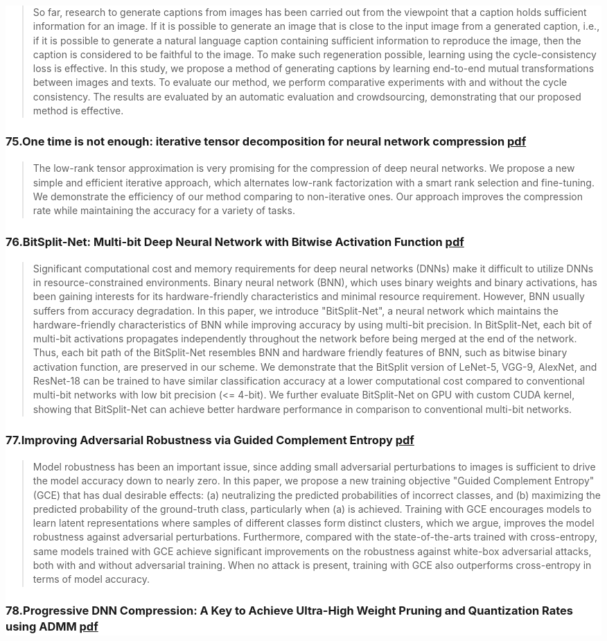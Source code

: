 >  So far, research to generate captions from images has been carried out from the viewpoint that a caption holds sufficient information for an image. If it is possible to generate an image that is close to the input image from a generated caption, i.e., if it is possible to generate a natural language caption containing sufficient information to reproduce the image, then the caption is considered to be faithful to the image. To make such regeneration possible, learning using the cycle-consistency loss is effective. In this study, we propose a method of generating captions by learning end-to-end mutual transformations between images and texts. To evaluate our method, we perform comparative experiments with and without the cycle consistency. The results are evaluated by an automatic evaluation and crowdsourcing, demonstrating that our proposed method is effective. 
### 75.One time is not enough: iterative tensor decomposition for neural network compression  [ pdf ](https://arxiv.org/pdf/1903.09973.pdf)
>  The low-rank tensor approximation is very promising for the compression of deep neural networks. We propose a new simple and efficient iterative approach, which alternates low-rank factorization with a smart rank selection and fine-tuning. We demonstrate the efficiency of our method comparing to non-iterative ones. Our approach improves the compression rate while maintaining the accuracy for a variety of tasks. 
### 76.BitSplit-Net: Multi-bit Deep Neural Network with Bitwise Activation Function  [ pdf ](https://arxiv.org/pdf/1903.09807.pdf)
>  Significant computational cost and memory requirements for deep neural networks (DNNs) make it difficult to utilize DNNs in resource-constrained environments. Binary neural network (BNN), which uses binary weights and binary activations, has been gaining interests for its hardware-friendly characteristics and minimal resource requirement. However, BNN usually suffers from accuracy degradation. In this paper, we introduce &#34;BitSplit-Net&#34;, a neural network which maintains the hardware-friendly characteristics of BNN while improving accuracy by using multi-bit precision. In BitSplit-Net, each bit of multi-bit activations propagates independently throughout the network before being merged at the end of the network. Thus, each bit path of the BitSplit-Net resembles BNN and hardware friendly features of BNN, such as bitwise binary activation function, are preserved in our scheme. We demonstrate that the BitSplit version of LeNet-5, VGG-9, AlexNet, and ResNet-18 can be trained to have similar classification accuracy at a lower computational cost compared to conventional multi-bit networks with low bit precision (&lt;= 4-bit). We further evaluate BitSplit-Net on GPU with custom CUDA kernel, showing that BitSplit-Net can achieve better hardware performance in comparison to conventional multi-bit networks. 
### 77.Improving Adversarial Robustness via Guided Complement Entropy  [ pdf ](https://arxiv.org/pdf/1903.09799.pdf)
>  Model robustness has been an important issue, since adding small adversarial perturbations to images is sufficient to drive the model accuracy down to nearly zero. In this paper, we propose a new training objective &#34;Guided Complement Entropy&#34; (GCE) that has dual desirable effects: (a) neutralizing the predicted probabilities of incorrect classes, and (b) maximizing the predicted probability of the ground-truth class, particularly when (a) is achieved. Training with GCE encourages models to learn latent representations where samples of different classes form distinct clusters, which we argue, improves the model robustness against adversarial perturbations. Furthermore, compared with the state-of-the-arts trained with cross-entropy, same models trained with GCE achieve significant improvements on the robustness against white-box adversarial attacks, both with and without adversarial training. When no attack is present, training with GCE also outperforms cross-entropy in terms of model accuracy. 
### 78.Progressive DNN Compression: A Key to Achieve Ultra-High Weight Pruning and Quantization Rates using ADMM  [ pdf ](https://arxiv.org/pdf/1903.09769.pdf)